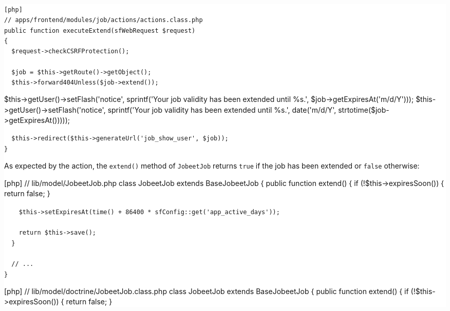     [php]
    // apps/frontend/modules/job/actions/actions.class.php
    public function executeExtend(sfWebRequest $request)
    {
      $request->checkCSRFProtection();

      $job = $this->getRoute()->getObject();
      $this->forward404Unless($job->extend());

<propel>
      $this->getUser()->setFlash('notice', sprintf('Your job validity has been extended until %s.', $job->getExpiresAt('m/d/Y')));
</propel>
<doctrine>
      $this->getUser()->setFlash('notice', sprintf('Your job validity has been extended until %s.', date('m/d/Y', strtotime($job->getExpiresAt()))));
</doctrine>

      $this->redirect($this->generateUrl('job_show_user', $job));
    }

As expected by the action, the `extend()` method of `JobeetJob` returns `true`
if the job has been extended or `false` otherwise:

<propel>
    [php]
    // lib/model/JobeetJob.php
    class JobeetJob extends BaseJobeetJob
    {
      public function extend()
      {
        if (!$this->expiresSoon())
        {
          return false;
        }

        $this->setExpiresAt(time() + 86400 * sfConfig::get('app_active_days'));

        return $this->save();
      }

      // ...
    }
</propel>
<doctrine>
    [php]
    // lib/model/doctrine/JobeetJob.class.php
    class JobeetJob extends BaseJobeetJob
    {
      public function extend()
      {
        if (!$this->expiresSoon())
        {
          return false;
        }
